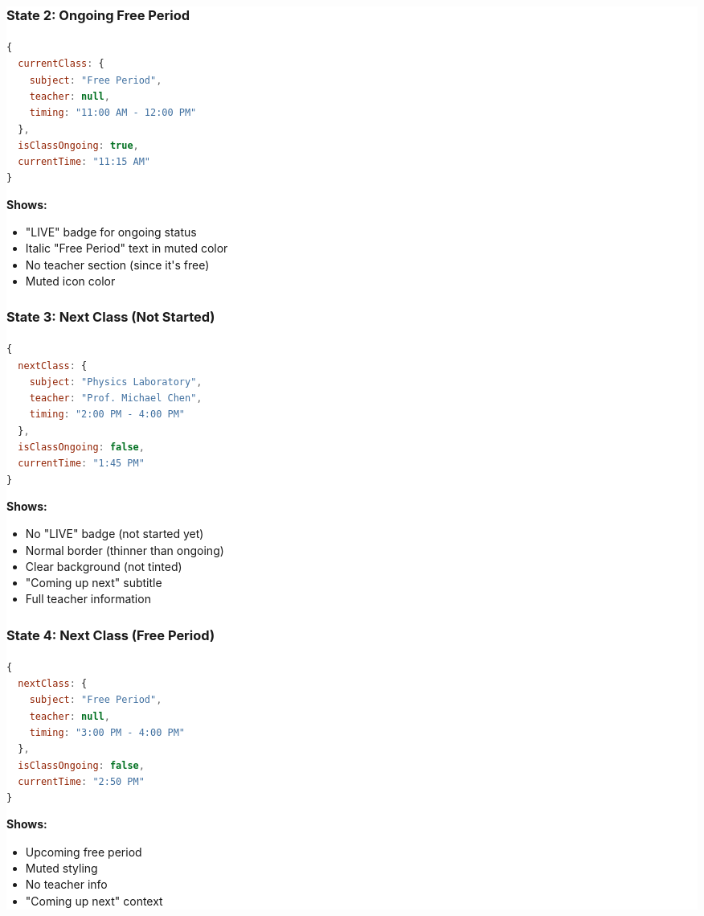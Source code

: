 ### State 2: Ongoing Free Period
```javascript
{
  currentClass: {
    subject: "Free Period",
    teacher: null,
    timing: "11:00 AM - 12:00 PM"
  },
  isClassOngoing: true,
  currentTime: "11:15 AM"
}
```
**Shows:**
- "LIVE" badge for ongoing status
- Italic "Free Period" text in muted color
- No teacher section (since it's free)
- Muted icon color

### State 3: Next Class (Not Started)
```javascript
{
  nextClass: {
    subject: "Physics Laboratory",
    teacher: "Prof. Michael Chen",
    timing: "2:00 PM - 4:00 PM"
  },
  isClassOngoing: false,
  currentTime: "1:45 PM"
}
```
**Shows:**
- No "LIVE" badge (not started yet)
- Normal border (thinner than ongoing)
- Clear background (not tinted)
- "Coming up next" subtitle
- Full teacher information

### State 4: Next Class (Free Period)
```javascript
{
  nextClass: {
    subject: "Free Period",
    teacher: null,
    timing: "3:00 PM - 4:00 PM"
  },
  isClassOngoing: false,
  currentTime: "2:50 PM"
}
```
**Shows:**
- Upcoming free period
- Muted styling
- No teacher info
- "Coming up next" context
